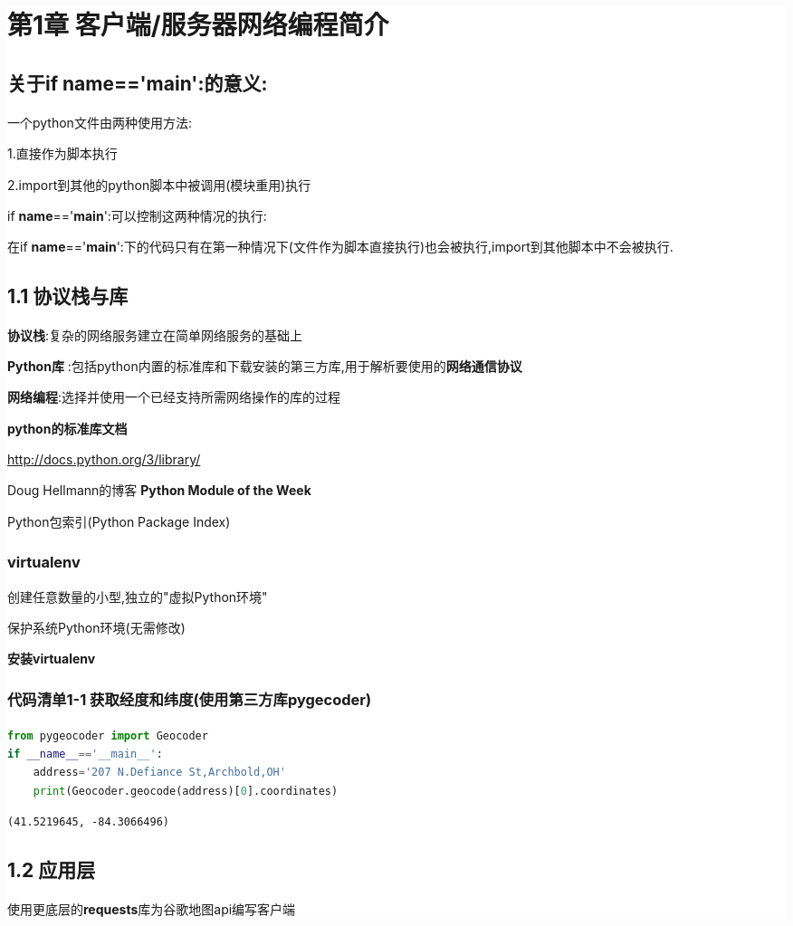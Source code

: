 # 第1章 客户端/服务器网络编程简介

## 关于if __name__=='__main__':的意义:

一个python文件由两种使用方法:

1.直接作为脚本执行

2.import到其他的python脚本中被调用(模块重用)执行

if __name__=='__main__':可以控制这两种情况的执行:

在if __name__=='__main__':下的代码只有在第一种情况下(文件作为脚本直接执行)也会被执行,import到其他脚本中不会被执行.

## 1.1 协议栈与库

**协议栈**:复杂的网络服务建立在简单网络服务的基础上

**Python库** :包括python内置的标准库和下载安装的第三方库,用于解析要使用的**网络通信协议**

**网络编程**:选择并使用一个已经支持所需网络操作的库的过程

**python的标准库文档**

http://docs.python.org/3/library/

Doug Hellmann的博客 **Python Module of the Week**

Python包索引(Python Package Index)

### **virtualenv**

创建任意数量的小型,独立的"虚拟Python环境"

保护系统Python环境(无需修改)

**安装virtualenv**

[Pycharm配置virtualenv]: http://www.linuxidc.com/Linux/2016-12/137838.htm

### 代码清单1-1 获取经度和纬度(使用第三方库pygecoder)

```python
from pygeocoder import Geocoder
if __name__=='__main__':
    address='207 N.Defiance St,Archbold,OH'
    print(Geocoder.geocode(address)[0].coordinates)
```

```
(41.5219645, -84.3066496)
```

## 1.2 应用层



使用更底层的**requests**库为谷歌地图api编写客户端
